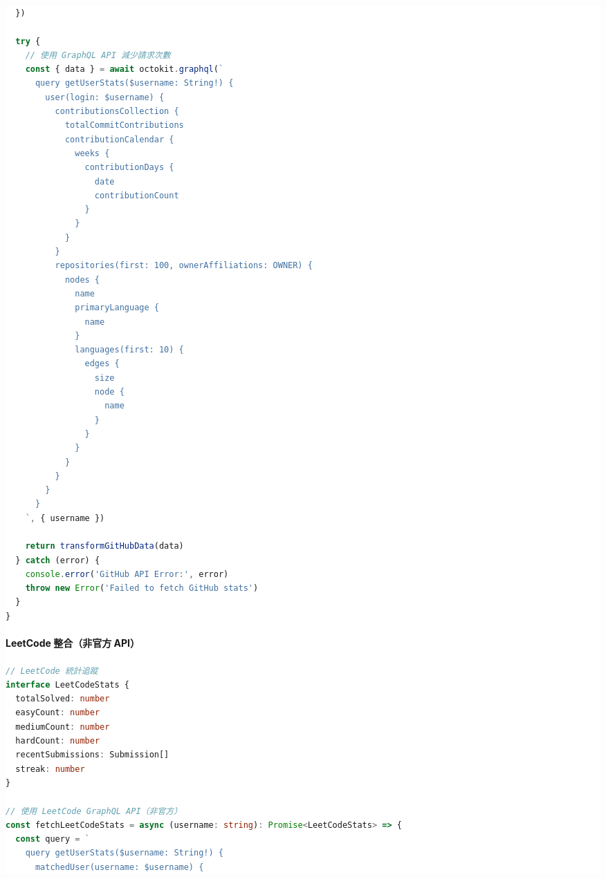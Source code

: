 ```typescript
  })

  try {
    // 使用 GraphQL API 減少請求次數
    const { data } = await octokit.graphql(`
      query getUserStats($username: String!) {
        user(login: $username) {
          contributionsCollection {
            totalCommitContributions
            contributionCalendar {
              weeks {
                contributionDays {
                  date
                  contributionCount
                }
              }
            }
          }
          repositories(first: 100, ownerAffiliations: OWNER) {
            nodes {
              name
              primaryLanguage {
                name
              }
              languages(first: 10) {
                edges {
                  size
                  node {
                    name
                  }
                }
              }
            }
          }
        }
      }
    `, { username })

    return transformGitHubData(data)
  } catch (error) {
    console.error('GitHub API Error:', error)
    throw new Error('Failed to fetch GitHub stats')
  }
}
```

#### LeetCode 整合（非官方 API）
```typescript
// LeetCode 統計追蹤
interface LeetCodeStats {
  totalSolved: number
  easyCount: number
  mediumCount: number
  hardCount: number
  recentSubmissions: Submission[]
  streak: number
}

// 使用 LeetCode GraphQL API（非官方）
const fetchLeetCodeStats = async (username: string): Promise<LeetCodeStats> => {
  const query = `
    query getUserStats($username: String!) {
      matchedUser(username: $username) {
```